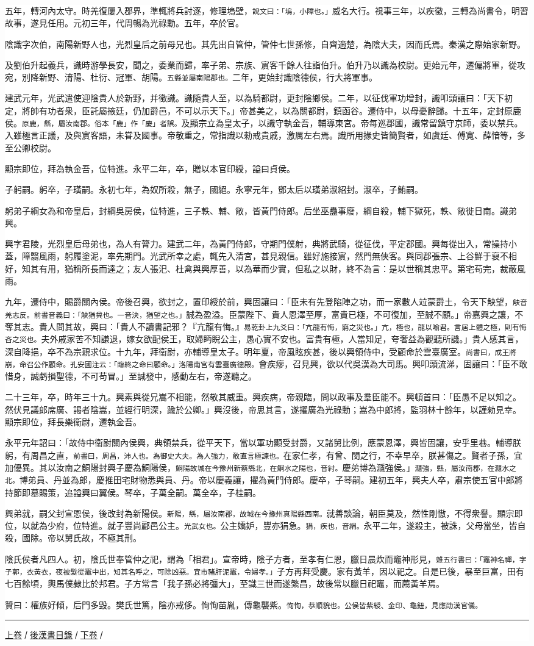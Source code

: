 五年，轉河內太守。時羌復屢入郡界，準輒將兵討逐，修理塢壁，`說文曰：「塢，小障也。」`威名大行。視事三年，以疾徵，三轉為尚書令，明習故事，遂見任用。元初三年，代周暢為光祿勳。五年，卒於官。

陰識字次伯，南陽新野人也，光烈皇后之前母兄也。其先出自管仲，管仲七世孫修，自齊適楚，為陰大夫，因而氏焉。秦漢之際始家新野。

及劉伯升起義兵，識時游學長安，聞之，委業而歸，率子弟、宗族、賔客千餘人往詣伯升。伯升乃以識為校尉。更始元年，遷偏將軍，從攻宛，別降新野、淯陽、杜衍、冠軍、胡陽。`五縣並屬南陽郡也。`二年，更始封識陰德侯，行大將軍事。

建武元年，光武遣使迎陰貴人於新野，并徵識。識隨貴人至，以為騎都尉，更封陰鄉侯。二年，以征伐軍功增封，識叩頭讓曰：「天下初定，將帥有功者衆，臣託屬掖廷，仍加爵邑，不可以示天下。」帝甚美之，以為關都尉，鎮函谷。遷侍中，以母憂辭歸。十五年，定封原鹿侯。`原鹿，縣，屬汝南郡。俗本「鹿」作「慶」者誤。`及顯宗立為皇太子，以識守執金吾，輔導東宮。帝每巡郡國，識常留鎮守京師，委以禁兵。入雖極言正議，及與賔客語，未甞及國事。帝敬重之，常指識以勑戒貴戚，激厲左右焉。識所用掾史皆簡賢者，如虞廷、傅寬、薛愔等，多至公卿校尉。

顯宗即位，拜為執金吾，位特進。永平二年，卒，贈以本官印綬，謚曰貞侯。

子躬嗣。躬卒，子璜嗣。永初七年，為奴所殺，無子，國絕。永寧元年，鄧太后以璜弟淑紹封。淑卒，子鮪嗣。

躬弟子綱女為和帝皇后，封綱吳房侯，位特進，三子軼、輔、敞，皆黃門侍郎。后坐巫蠱事廢，綱自殺，輔下獄死，軼、敞徙日南。識弟興。

興字君陵，光烈皇后母弟也，為人有膂力。建武二年，為黃門侍郎，守期門僕射，典將武騎，從征伐，平定郡國。興每從出入，常操持小蓋，障翳風雨，躬履塗泥，率先期門。光武所幸之處，輒先入清宮，甚見親信。雖好施接賔，然門無俠客。與同郡張宗、上谷鮮于裒不相好，知其有用，猶稱所長而達之；友人張汜、杜禽與興厚善，以為華而少實，但私之以財，終不為言：是以世稱其忠平。第宅苟完，裁蔽風雨。

九年，遷侍中，賜爵關內侯。帝後召興，欲封之，置印綬於前，興固讓曰：「臣未有先登陷陣之功，而一家數人竝蒙爵土，令天下觖望，`觖音羌志反。前書音義曰：「觖猶兾也。一音決，猶望之也。」`誠為盈溢。臣蒙陛下、貴人恩澤至厚，富貴已極，不可復加，至誠不願。」帝嘉興之讓，不奪其志。貴人問其故，興曰：「貴人不讀書記邪？『亢龍有悔。』`易乾卦上九爻曰：「亢龍有悔，窮之災也。」亢，極也，龍以喻君。言居上體之極，則有悔吝之災也。`夫外戚家苦不知謙退，嫁女欲配侯王，取婦眄睨公主，愚心實不安也。富貴有極，人當知足，夸奢益為觀聽所譏。」貴人感其言，深自降挹，卒不為宗親求位。十九年，拜衞尉，亦輔導皇太子。明年夏，帝風眩疾甚，後以興領侍中，受顧命於雲臺廣室。`尚書曰，成王將崩，命召公作顧命。孔安國注云：「臨終之命曰顧命。」洛陽南宮有雲臺廣德殿。`會疾瘳，召見興，欲以代吳漢為大司馬。興叩頭流涕，固讓曰：「臣不敢惜身，誠虧損聖德，不可苟冒。」至誠發中，感動左右，帝遂聽之。

二十三年，卒，時年三十九。興素與從兄嵩不相能，然敬其威重。興疾病，帝親臨，問以政事及羣臣能不。興頓首曰：「臣愚不足以知之。然伏見議郎席廣、謁者陰嵩，並經行明深，踰於公卿。」興沒後，帝思其言，遂擢廣為光祿勳；嵩為中郎將，監羽林十餘年，以謹勑見幸。顯宗即位，拜長樂衞尉，遷執金吾。

永平元年詔曰：「故侍中衞尉關內侯興，典領禁兵，從平天下，當以軍功顯受封爵，又諸舅比例，應蒙恩澤，興皆固讓，安乎里巷。輔導朕躬，有周昌之直，`前書曰，周昌，沛人也。為御史大夫。為人強力，敢直言極諫也。`在家仁孝，有曾、閔之行，不幸早卒，朕甚傷之。賢者子孫，宜加優異。其以汝南之鮦陽封興子慶為鮦陽侯，`鮦陽故城在今豫州新蔡縣北，在鮦水之陽也，音紂。`慶弟博為㶏強侯。」`㶏強，縣，屬汝南郡，在㶏水之北。`博弟員、丹並為郎，慶推田宅財物悉與員、丹。帝以慶義讓，擢為黃門侍郎。慶卒，子琴嗣。建初五年，興夫人卒，肅宗使五官中郎將持節即墓賜策，追謚興曰翼侯。琴卒，子萬全嗣。萬全卒，子桂嗣。

興弟就，嗣父封宣恩侯，後改封為新陽侯。`新陽，縣，屬汝南郡，故城在今豫州真陽縣西南。`就善談論，朝臣莫及，然性剛慠，不得衆譽。顯宗即位，以就為少府，位特進。就子豐尚酈邑公主。`光武女也。`公主嬌妒，豐亦狷急。`狷，疾也，音絹。`永平二年，遂殺主，被誅，父母當坐，皆自殺，國除。帝以舅氏故，不極其刑。

陰氏侯者凡四人。初，陰氏世奉管仲之祀，謂為「相君」。宣帝時，陰子方者，至孝有仁恩，臘日晨炊而竈神形見，`雜五行書曰：「竈神名禪，字子郭，衣黃衣，夜被髮從竈中出，知其名呼之，可除凶惡。宜市豬肝泥竈，令婦孝。」`子方再拜受慶。家有黃羊，因以祀之。自是已後，暴至巨富，田有七百餘頃，輿馬僕隷比於邦君。子方常言「我子孫必將彊大」，至識三世而遂繁昌，故後常以臘日祀竈，而薦黃羊焉。

贊曰：權族好傾，后門多毀。樊氏世篤，陰亦戒侈。恂恂苗胤，傳龜襲紫。`恂恂，恭順貌也。公侯皆紫綬、金印、龜鈕，見應劭漢官儀。 `

* * *

[上卷](031.md) / [後漢書目錄](a03.md) / [下卷](033.md) /			  

    